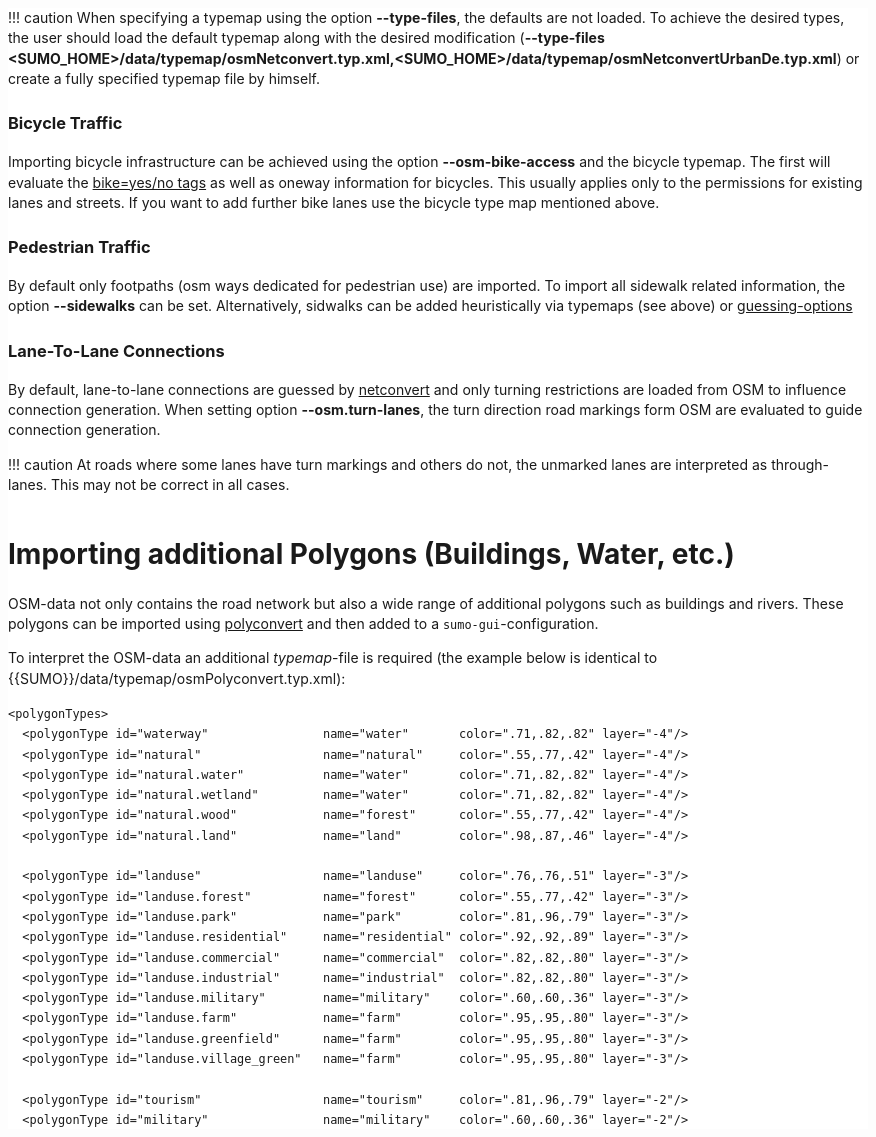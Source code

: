 !!! caution
    When specifying a typemap using the option **--type-files**, the defaults are not loaded. To achieve the desired types, the user should load the default typemap along with the desired modification (**--type-files <SUMO_HOME\>/data/typemap/osmNetconvert.typ.xml,<SUMO_HOME\>/data/typemap/osmNetconvertUrbanDe.typ.xml**) or create a fully specified typemap file by himself.

### Bicycle Traffic

Importing bicycle infrastructure can be achieved using the option **--osm-bike-access** and the bicycle typemap.
The first will evaluate the [bike=yes/no tags](https://wiki.openstreetmap.org/wiki/Key:bicycle)
as well as oneway information for bicycles. This usually applies only to the permissions
for existing lanes and streets. If you want to add further bike lanes use the bicycle
type map mentioned above.

### Pedestrian Traffic

By default only footpaths (osm ways dedicated for pedestrian use) are imported.
To import all sidewalk related information, the option **--sidewalks** can be set. Alternatively, sidwalks can be added heuristically via typemaps (see above) or [guessing-options](../../Simulation/Pedestrians.md#generating_a_network_with_sidewalks)

### Lane-To-Lane Connections

By default, lane-to-lane connections are guessed by [netconvert](../../netconvert.md) and only turning restrictions are loaded from OSM to influence connection generation. When setting option **--osm.turn-lanes**, the turn direction road markings form OSM are evaluated to guide connection generation.

!!! caution
    At roads where some lanes have turn markings and others do not, the unmarked lanes are interpreted as through-lanes. This may not be correct in all cases.

# Importing additional Polygons (Buildings, Water, etc.)

OSM-data not only contains the road network but also a wide range of
additional polygons such as buildings and rivers. These polygons can be
imported using [polyconvert](../../polyconvert.md) and then added to a
`sumo-gui`-configuration.

To interpret the OSM-data an additional *typemap*-file is required (the
example below is identical to {{SUMO}}/data/typemap/osmPolyconvert.typ.xml):

```
<polygonTypes>
  <polygonType id="waterway"                name="water"       color=".71,.82,.82" layer="-4"/>
  <polygonType id="natural"                 name="natural"     color=".55,.77,.42" layer="-4"/>
  <polygonType id="natural.water"           name="water"       color=".71,.82,.82" layer="-4"/>
  <polygonType id="natural.wetland"         name="water"       color=".71,.82,.82" layer="-4"/>
  <polygonType id="natural.wood"            name="forest"      color=".55,.77,.42" layer="-4"/>
  <polygonType id="natural.land"            name="land"        color=".98,.87,.46" layer="-4"/>

  <polygonType id="landuse"                 name="landuse"     color=".76,.76,.51" layer="-3"/>
  <polygonType id="landuse.forest"          name="forest"      color=".55,.77,.42" layer="-3"/>
  <polygonType id="landuse.park"            name="park"        color=".81,.96,.79" layer="-3"/>
  <polygonType id="landuse.residential"     name="residential" color=".92,.92,.89" layer="-3"/>
  <polygonType id="landuse.commercial"      name="commercial"  color=".82,.82,.80" layer="-3"/>
  <polygonType id="landuse.industrial"      name="industrial"  color=".82,.82,.80" layer="-3"/>
  <polygonType id="landuse.military"        name="military"    color=".60,.60,.36" layer="-3"/>
  <polygonType id="landuse.farm"            name="farm"        color=".95,.95,.80" layer="-3"/>
  <polygonType id="landuse.greenfield"      name="farm"        color=".95,.95,.80" layer="-3"/>
  <polygonType id="landuse.village_green"   name="farm"        color=".95,.95,.80" layer="-3"/>

  <polygonType id="tourism"                 name="tourism"     color=".81,.96,.79" layer="-2"/>
  <polygonType id="military"                name="military"    color=".60,.60,.36" layer="-2"/>
```